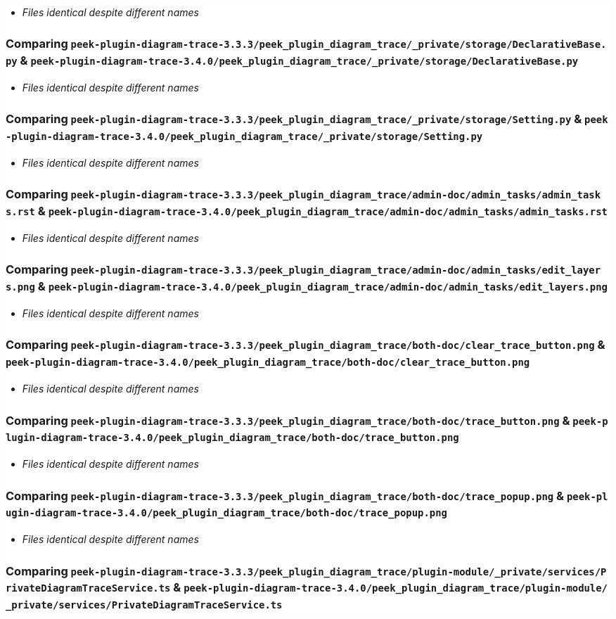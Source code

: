  * *Files identical despite different names*

### Comparing `peek-plugin-diagram-trace-3.3.3/peek_plugin_diagram_trace/_private/storage/DeclarativeBase.py` & `peek-plugin-diagram-trace-3.4.0/peek_plugin_diagram_trace/_private/storage/DeclarativeBase.py`

 * *Files identical despite different names*

### Comparing `peek-plugin-diagram-trace-3.3.3/peek_plugin_diagram_trace/_private/storage/Setting.py` & `peek-plugin-diagram-trace-3.4.0/peek_plugin_diagram_trace/_private/storage/Setting.py`

 * *Files identical despite different names*

### Comparing `peek-plugin-diagram-trace-3.3.3/peek_plugin_diagram_trace/admin-doc/admin_tasks/admin_tasks.rst` & `peek-plugin-diagram-trace-3.4.0/peek_plugin_diagram_trace/admin-doc/admin_tasks/admin_tasks.rst`

 * *Files identical despite different names*

### Comparing `peek-plugin-diagram-trace-3.3.3/peek_plugin_diagram_trace/admin-doc/admin_tasks/edit_layers.png` & `peek-plugin-diagram-trace-3.4.0/peek_plugin_diagram_trace/admin-doc/admin_tasks/edit_layers.png`

 * *Files identical despite different names*

### Comparing `peek-plugin-diagram-trace-3.3.3/peek_plugin_diagram_trace/both-doc/clear_trace_button.png` & `peek-plugin-diagram-trace-3.4.0/peek_plugin_diagram_trace/both-doc/clear_trace_button.png`

 * *Files identical despite different names*

### Comparing `peek-plugin-diagram-trace-3.3.3/peek_plugin_diagram_trace/both-doc/trace_button.png` & `peek-plugin-diagram-trace-3.4.0/peek_plugin_diagram_trace/both-doc/trace_button.png`

 * *Files identical despite different names*

### Comparing `peek-plugin-diagram-trace-3.3.3/peek_plugin_diagram_trace/both-doc/trace_popup.png` & `peek-plugin-diagram-trace-3.4.0/peek_plugin_diagram_trace/both-doc/trace_popup.png`

 * *Files identical despite different names*

### Comparing `peek-plugin-diagram-trace-3.3.3/peek_plugin_diagram_trace/plugin-module/_private/services/PrivateDiagramTraceService.ts` & `peek-plugin-diagram-trace-3.4.0/peek_plugin_diagram_trace/plugin-module/_private/services/PrivateDiagramTraceService.ts`
